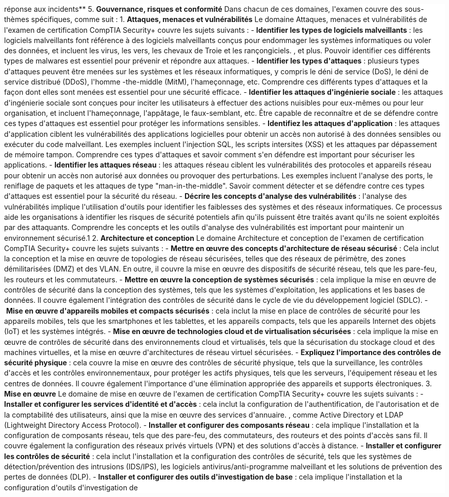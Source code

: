 réponse aux incidents** 5. **Gouvernance, risques et conformité** Dans chacun de ces domaines, l'examen couvre des sous-thèmes spécifiques, comme suit : 1. **Attaques, menaces et vulnérabilités** Le domaine Attaques, menaces et vulnérabilités de l'examen de certification CompTIA Security+ couvre les sujets suivants : - **Identifier les types de logiciels malveillants** : les logiciels malveillants font référence à des logiciels malveillants conçus pour endommager les systèmes informatiques ou voler des données, et incluent les virus, les vers, les chevaux de Troie et les rançongiciels. , et plus. Pouvoir identifier ces différents types de malwares est essentiel pour prévenir et répondre aux attaques. - **Identifier les types d'attaques** : plusieurs types d'attaques peuvent être menées sur les systèmes et les réseaux informatiques, y compris le déni de service (DoS), le déni de service distribué (DDoS), l'homme -the-middle (MitM), l'hameçonnage, etc. Comprendre ces différents types d'attaques et la façon dont elles sont menées est essentiel pour une sécurité efficace. - **Identifier les attaques d'ingénierie sociale** : les attaques d'ingénierie sociale sont conçues pour inciter les utilisateurs à effectuer des actions nuisibles pour eux-mêmes ou pour leur organisation, et incluent l'hameçonnage, l'appâtage, le faux-semblant, etc. Être capable de reconnaître et de se défendre contre ces types d'attaques est essentiel pour protéger les informations sensibles. - **Identifiez les attaques d'application** : les attaques d'application ciblent les vulnérabilités des applications logicielles pour obtenir un accès non autorisé à des données sensibles ou exécuter du code malveillant. Les exemples incluent l'injection SQL, les scripts intersites (XSS) et les attaques par dépassement de mémoire tampon. Comprendre ces types d'attaques et savoir comment s'en défendre est important pour sécuriser les applications. - **Identifier les attaques réseau** : les attaques réseau ciblent les vulnérabilités des protocoles et appareils réseau pour obtenir un accès non autorisé aux données ou provoquer des perturbations. Les exemples incluent l'analyse des ports, le reniflage de paquets et les attaques de type "man-in-the-middle". Savoir comment détecter et se défendre contre ces types d'attaques est essentiel pour la sécurité du réseau. - **Décrire les concepts d'analyse des vulnérabilités** : l'analyse des vulnérabilités implique l'utilisation d'outils pour identifier les faiblesses des systèmes et des réseaux informatiques. Ce processus aide les organisations à identifier les risques de sécurité potentiels afin qu'ils puissent être traités avant qu'ils ne soient exploités par des attaquants. Comprendre les concepts et les outils d'analyse des vulnérabilités est important pour maintenir un environnement sécurisé.1 2. **Architecture et conception** Le domaine Architecture et conception de l'examen de certification CompTIA Security+ couvre les sujets suivants : - **Mettre en œuvre des concepts d'architecture de réseau sécurisé** : Cela inclut la conception et la mise en œuvre de topologies de réseau sécurisées, telles que des réseaux de périmètre, des zones démilitarisées (DMZ) et des VLAN. En outre, il couvre la mise en œuvre des dispositifs de sécurité réseau, tels que les pare-feu, les routeurs et les commutateurs. - **Mettre en œuvre la conception de systèmes sécurisés** : cela implique la mise en œuvre de contrôles de sécurité dans la conception des systèmes, tels que les systèmes d'exploitation, les applications et les bases de données. Il couvre également l'intégration des contrôles de sécurité dans le cycle de vie du développement logiciel (SDLC). - **Mise en œuvre d'appareils mobiles et compacts sécurisés** : cela inclut la mise en place de contrôles de sécurité pour les appareils mobiles, tels que les smartphones et les tablettes, et les appareils compacts, tels que les appareils Internet des objets (IoT) et les systèmes intégrés. - **Mise en œuvre de technologies cloud et de virtualisation sécurisées** : cela implique la mise en œuvre de contrôles de sécurité dans des environnements cloud et virtualisés, tels que la sécurisation du stockage cloud et des machines virtuelles, et la mise en œuvre d'architectures de réseau virtuel sécurisées. - **Expliquez l'importance des contrôles de sécurité physique** : cela couvre la mise en œuvre des contrôles de sécurité physique, tels que la surveillance, les contrôles d'accès et les contrôles environnementaux, pour protéger les actifs physiques, tels que les serveurs, l'équipement réseau et les centres de données. Il couvre également l'importance d'une élimination appropriée des appareils et supports électroniques. 3. **Mise en œuvre** Le domaine de mise en œuvre de l'examen de certification CompTIA Security+ couvre les sujets suivants : - **Installer et configurer les services d'identité et d'accès** : cela inclut la configuration de l'authentification, de l'autorisation et de la comptabilité des utilisateurs, ainsi que la mise en œuvre des services d'annuaire. , comme Active Directory et LDAP (Lightweight Directory Access Protocol). - **Installer et configurer des composants réseau** : cela implique l'installation et la configuration de composants réseau, tels que des pare-feu, des commutateurs, des routeurs et des points d'accès sans fil. Il couvre également la configuration des réseaux privés virtuels (VPN) et des solutions d'accès à distance. - **Installer et configurer les contrôles de sécurité** : cela inclut l'installation et la configuration des contrôles de sécurité, tels que les systèmes de détection/prévention des intrusions (IDS/IPS), les logiciels antivirus/anti-programme malveillant et les solutions de prévention des pertes de données (DLP). - **Installer et configurer des outils d'investigation de base** : cela implique l'installation et la configuration d'outils d'investigation de